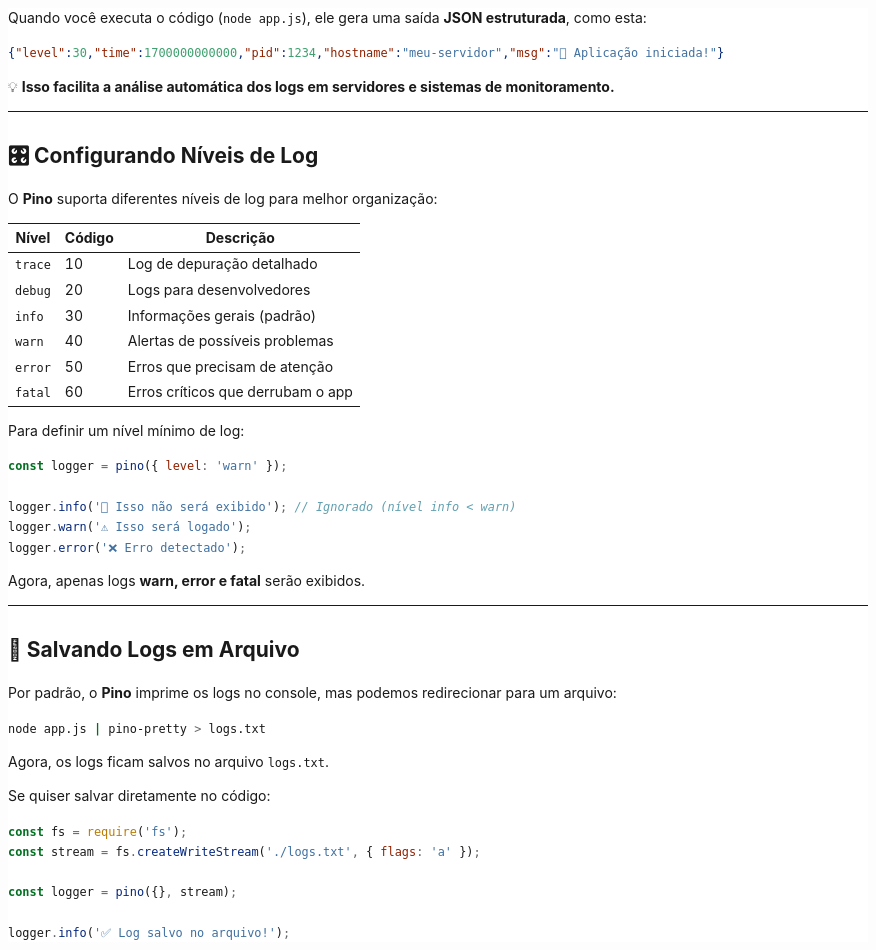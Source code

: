 Quando você executa o código (`node app.js`), ele gera uma saída **JSON estruturada**, como esta:  

```json
{"level":30,"time":1700000000000,"pid":1234,"hostname":"meu-servidor","msg":"🚀 Aplicação iniciada!"}
```

💡 **Isso facilita a análise automática dos logs em servidores e sistemas de monitoramento.**  

---

## 🎛️ Configurando **Níveis de Log**  

O **Pino** suporta diferentes níveis de log para melhor organização:  

| Nível  | Código | Descrição |
|--------|--------|------------|
| `trace` | 10  | Log de depuração detalhado |
| `debug` | 20  | Logs para desenvolvedores |
| `info`  | 30  | Informações gerais (padrão) |
| `warn`  | 40  | Alertas de possíveis problemas |
| `error` | 50  | Erros que precisam de atenção |
| `fatal` | 60  | Erros críticos que derrubam o app |

Para definir um nível mínimo de log:  

```js
const logger = pino({ level: 'warn' });

logger.info('🔵 Isso não será exibido'); // Ignorado (nível info < warn)
logger.warn('⚠️ Isso será logado');
logger.error('❌ Erro detectado');
```

Agora, apenas logs **warn, error e fatal** serão exibidos.  

---

## 📁 Salvando Logs em Arquivo  

Por padrão, o **Pino** imprime os logs no console, mas podemos redirecionar para um arquivo:  

```bash
node app.js | pino-pretty > logs.txt
```

Agora, os logs ficam salvos no arquivo `logs.txt`.  

Se quiser salvar diretamente no código:  

```js
const fs = require('fs');
const stream = fs.createWriteStream('./logs.txt', { flags: 'a' });

const logger = pino({}, stream);

logger.info('✅ Log salvo no arquivo!');
```
